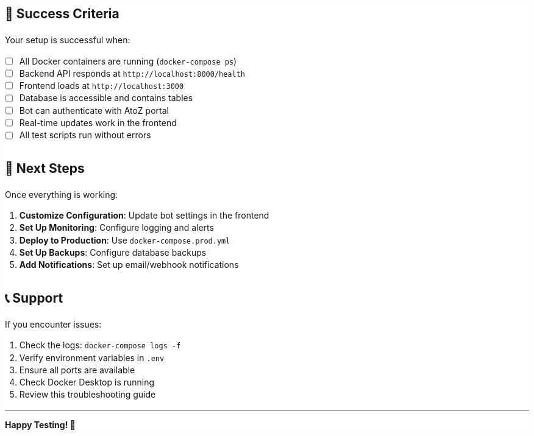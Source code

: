 ## 🎯 Success Criteria

Your setup is successful when:

- [ ] All Docker containers are running (`docker-compose ps`)
- [ ] Backend API responds at `http://localhost:8000/health`
- [ ] Frontend loads at `http://localhost:3000`
- [ ] Database is accessible and contains tables
- [ ] Bot can authenticate with AtoZ portal
- [ ] Real-time updates work in the frontend
- [ ] All test scripts run without errors

## 🚀 Next Steps

Once everything is working:

1. **Customize Configuration**: Update bot settings in the frontend
2. **Set Up Monitoring**: Configure logging and alerts
3. **Deploy to Production**: Use `docker-compose.prod.yml`
4. **Set Up Backups**: Configure database backups
5. **Add Notifications**: Set up email/webhook notifications

## 📞 Support

If you encounter issues:

1. Check the logs: `docker-compose logs -f`
2. Verify environment variables in `.env`
3. Ensure all ports are available
4. Check Docker Desktop is running
5. Review this troubleshooting guide

---

**Happy Testing! 🎉**

